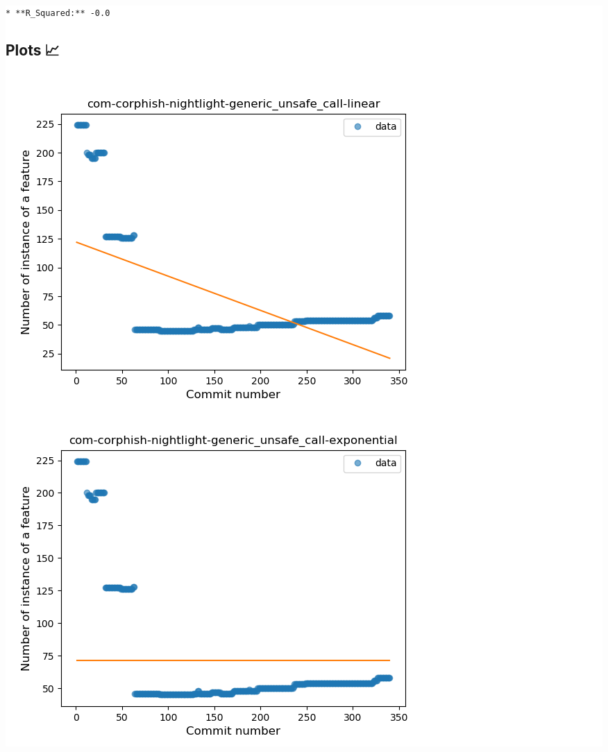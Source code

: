     * **R_Squared:** -0.0

**Plots** :chart_with_upwards_trend:
-----

![com-corphish-nightlight-generic T2](../plots/com-corphish-nightlight-generic_unsafe_call_T2.png)
![com-corphish-nightlight-generic T4](../plots/com-corphish-nightlight-generic_unsafe_call_T4.png)